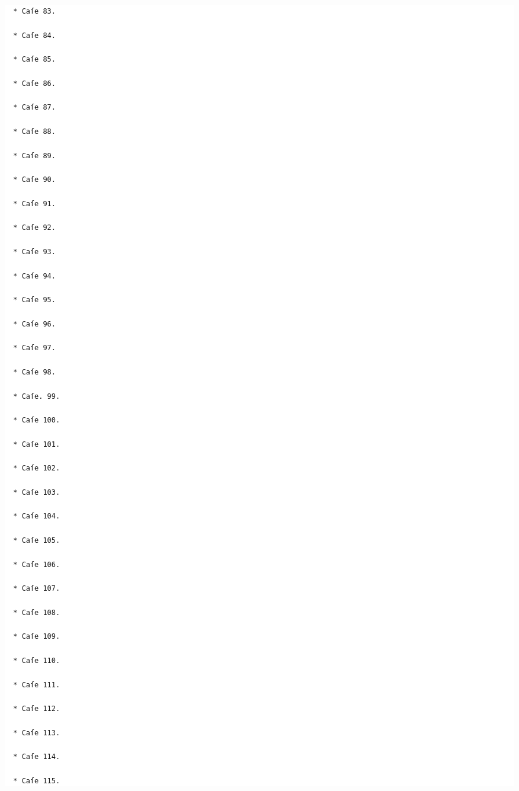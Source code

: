       * Caſe 83.

      * Caſe 84.

      * Caſe 85.

      * Caſe 86.

      * Caſe 87.

      * Caſe 88.

      * Caſe 89.

      * Caſe 90.

      * Caſe 91.

      * Caſe 92.

      * Caſe 93.

      * Caſe 94.

      * Caſe 95.

      * Caſe 96.

      * Caſe 97.

      * Caſe 98.

      * Caſe. 99.

      * Caſe 100.

      * Caſe 101.

      * Caſe 102.

      * Caſe 103.

      * Caſe 104.

      * Caſe 105.

      * Caſe 106.

      * Caſe 107.

      * Caſe 108.

      * Caſe 109.

      * Caſe 110.

      * Caſe 111.

      * Caſe 112.

      * Caſe 113.

      * Caſe 114.

      * Caſe 115.
